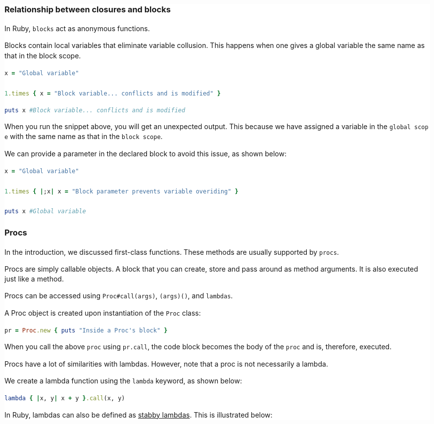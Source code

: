 ### Relationship between closures and blocks
In Ruby, `blocks` act as anonymous functions. 

Blocks contain local variables that eliminate variable collusion. This happens when one gives a global variable the same name as that in the block scope.

```rb
x = "Global variable"

1.times { x = "Block variable... conflicts and is modified" }

```

```rb
puts x #Block variable... conflicts and is modified
```

When you run the snippet above, you will get an unexpected output. This because we have assigned a variable in the `global scope` with the same name as that in the `block scope`.

We can provide a parameter in the declared block to avoid this issue, as shown below:

```rb
x = "Global variable"

1.times { |;x| x = "Block parameter prevents variable overiding" }

puts x #Global variable
```

### Procs
In the introduction, we discussed first-class functions. These methods are usually supported by `procs`.

Procs are simply callable objects. A block that you can create, store and pass around as method arguments. It is also executed just like a method.

Procs can be accessed using `Proc#call(args)`, `(args)()`, and `lambdas`.

A Proc object is created upon instantiation of the `Proc` class:

```rb
pr = Proc.new { puts "Inside a Proc's block" }
```

When you call the above `proc` using `pr.call`, the code block becomes the body of the `proc` and is, therefore, executed.

Procs have a lot of similarities with lambdas. However, note that a proc is not necessarily a lambda.

We create a lambda function using the `lambda` keyword, as shown below:

```rb
lambda { |x, y| x + y }.call(x, y)
```

In Ruby, lambdas can also be defined as [stabby lambdas](https://dev.to/keithrbennett/why-i-prefer-stabby-lambda-notation-5gcj). This is illustrated below:
